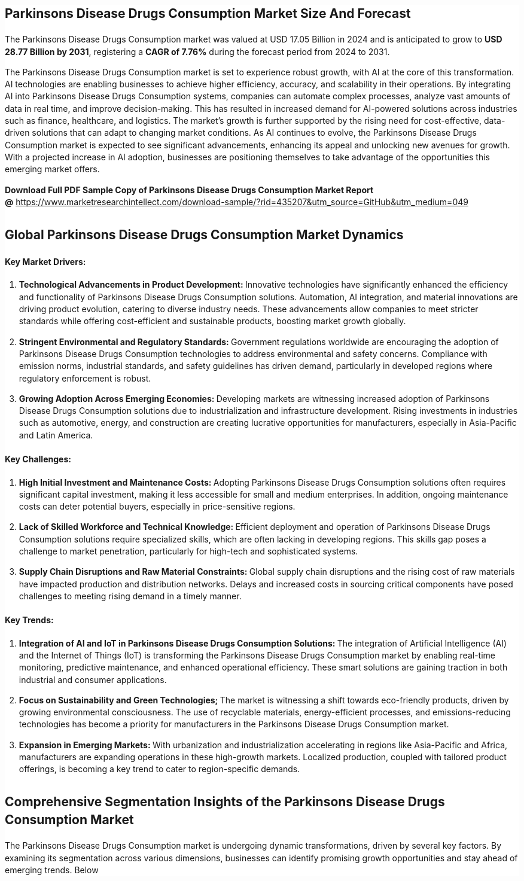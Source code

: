 <h2>Parkinsons Disease Drugs Consumption Market Size And Forecast</h2><p>The Parkinsons Disease Drugs Consumption market was valued at USD 17.05 Billion in 2024 and is anticipated to grow to <strong>USD 28.77 Billion by 2031</strong>, registering a <strong>CAGR of 7.76%</strong> during the forecast period from 2024 to 2031.</p><p>The Parkinsons Disease Drugs Consumption market is set to experience robust growth, with AI at the core of this transformation. AI technologies are enabling businesses to achieve higher efficiency, accuracy, and scalability in their operations. By integrating AI into Parkinsons Disease Drugs Consumption systems, companies can automate complex processes, analyze vast amounts of data in real time, and improve decision-making. This has resulted in increased demand for AI-powered solutions across industries such as finance, healthcare, and logistics. The market’s growth is further supported by the rising need for cost-effective, data-driven solutions that can adapt to changing market conditions. As AI continues to evolve, the Parkinsons Disease Drugs Consumption market is expected to see significant advancements, enhancing its appeal and unlocking new avenues for growth. With a projected increase in AI adoption, businesses are positioning themselves to take advantage of the opportunities this emerging market offers.</p><p><strong>Download Full PDF Sample Copy of Parkinsons Disease Drugs Consumption Market Report @</strong>&nbsp;<a href="https://www.marketresearchintellect.com/download-sample/?rid=435207&amp;utm_source=GitHub&amp;utm_medium=049">https://www.marketresearchintellect.com/download-sample/?rid=435207&amp;utm_source=GitHub&amp;utm_medium=049</a></p><h2>Global Parkinsons Disease Drugs Consumption Market Dynamics</h2><h4><strong>Key Market Drivers:</strong></h4><ol><li><p><strong>Technological Advancements in Product Development:&nbsp;</strong>Innovative technologies have significantly enhanced the efficiency and functionality of Parkinsons Disease Drugs Consumption solutions. Automation, AI integration, and material innovations are driving product evolution, catering to diverse industry needs. These advancements allow companies to meet stricter standards while offering cost-efficient and sustainable products, boosting market growth globally.</p></li><li><p><strong>Stringent Environmental and Regulatory Standards:&nbsp;</strong>Government regulations worldwide are encouraging the adoption of Parkinsons Disease Drugs Consumption technologies to address environmental and safety concerns. Compliance with emission norms, industrial standards, and safety guidelines has driven demand, particularly in developed regions where regulatory enforcement is robust.</p></li><li><p><strong>Growing Adoption Across Emerging Economies:&nbsp;</strong>Developing markets are witnessing increased adoption of Parkinsons Disease Drugs Consumption solutions due to industrialization and infrastructure development. Rising investments in industries such as automotive, energy, and construction are creating lucrative opportunities for manufacturers, especially in Asia-Pacific and Latin America.</p></li></ol><h4><strong>Key Challenges:</strong></h4><ol><li><p><strong>High Initial Investment and Maintenance Costs:&nbsp;</strong>Adopting Parkinsons Disease Drugs Consumption solutions often requires significant capital investment, making it less accessible for small and medium enterprises. In addition, ongoing maintenance costs can deter potential buyers, especially in price-sensitive regions.</p></li><li><p><strong>Lack of Skilled Workforce and Technical Knowledge:&nbsp;</strong>Efficient deployment and operation of Parkinsons Disease Drugs Consumption solutions require specialized skills, which are often lacking in developing regions. This skills gap poses a challenge to market penetration, particularly for high-tech and sophisticated systems.</p></li><li><p><strong>Supply Chain Disruptions and Raw Material Constraints:&nbsp;</strong>Global supply chain disruptions and the rising cost of raw materials have impacted production and distribution networks. Delays and increased costs in sourcing critical components have posed challenges to meeting rising demand in a timely manner.</p></li></ol><h4><strong>Key Trends:</strong></h4><ol><li><p><strong>Integration of AI and IoT in Parkinsons Disease Drugs Consumption Solutions:&nbsp;</strong>The integration of Artificial Intelligence (AI) and the Internet of Things (IoT) is transforming the Parkinsons Disease Drugs Consumption market by enabling real-time monitoring, predictive maintenance, and enhanced operational efficiency. These smart solutions are gaining traction in both industrial and consumer applications.</p></li><li><p><strong>Focus on Sustainability and Green Technologies;&nbsp;</strong>The market is witnessing a shift towards eco-friendly products, driven by growing environmental consciousness. The use of recyclable materials, energy-efficient processes, and emissions-reducing technologies has become a priority for manufacturers in the Parkinsons Disease Drugs Consumption market.</p></li><li><p><strong>Expansion in Emerging Markets:&nbsp;</strong>With urbanization and industrialization accelerating in regions like Asia-Pacific and Africa, manufacturers are expanding operations in these high-growth markets. Localized production, coupled with tailored product offerings, is becoming a key trend to cater to region-specific demands.</p></li></ol><div class="article-main__content" data-test-id="publishing-text-block"><h2>Comprehensive Segmentation Insights of the Parkinsons Disease Drugs Consumption Market</h2><p>The Parkinsons Disease Drugs Consumption market is undergoing dynamic transformations, driven by several key factors. By examining its segmentation across various dimensions, businesses can identify promising growth opportunities and stay ahead of emerging trends. Below